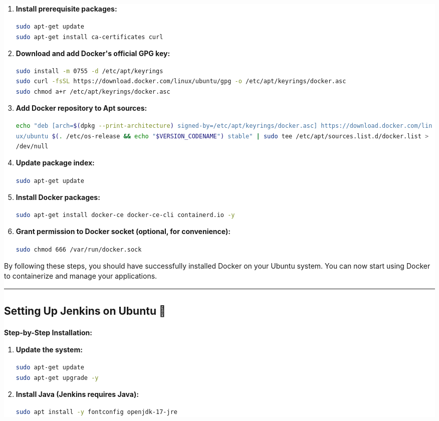 1. **Install prerequisite packages:**

   ```sh
   sudo apt-get update
   sudo apt-get install ca-certificates curl
   ```

2. **Download and add Docker's official GPG key:**

   ```sh
   sudo install -m 0755 -d /etc/apt/keyrings
   sudo curl -fsSL https://download.docker.com/linux/ubuntu/gpg -o /etc/apt/keyrings/docker.asc
   sudo chmod a+r /etc/apt/keyrings/docker.asc
   ```

3. **Add Docker repository to Apt sources:**

   ```sh
   echo "deb [arch=$(dpkg --print-architecture) signed-by=/etc/apt/keyrings/docker.asc] https://download.docker.com/linux/ubuntu $(. /etc/os-release && echo "$VERSION_CODENAME") stable" | sudo tee /etc/apt/sources.list.d/docker.list > /dev/null
   ```

4. **Update package index:**

   ```sh
   sudo apt-get update
   ```

5. **Install Docker packages:**

   ```sh
   sudo apt-get install docker-ce docker-ce-cli containerd.io -y
   ```

6. **Grant permission to Docker socket (optional, for convenience):**

   ```sh
   sudo chmod 666 /var/run/docker.sock
   ```

By following these steps, you should have successfully installed Docker on your Ubuntu system. You can now start using Docker to containerize and manage your applications.

---

## Setting Up Jenkins on Ubuntu 🔧

**Step-by-Step Installation:**

1. **Update the system:**

   ```sh
   sudo apt-get update
   sudo apt-get upgrade -y
   ```

2. **Install Java (Jenkins requires Java):**

   ```sh
   sudo apt install -y fontconfig openjdk-17-jre
   ```
